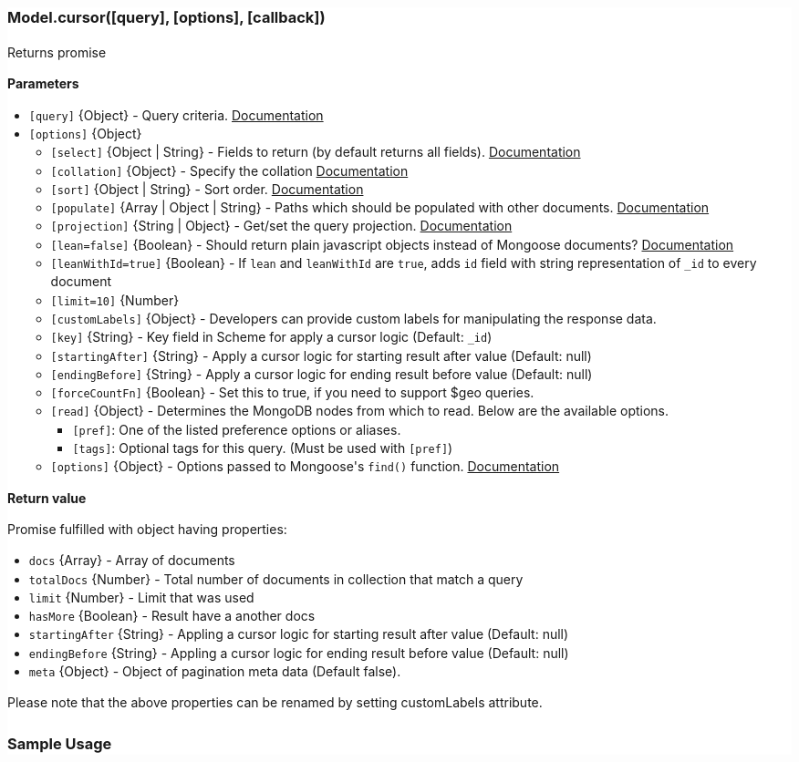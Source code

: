 ### Model.cursor([query], [options], [callback])

Returns promise

**Parameters**

* `[query]` {Object} - Query criteria. [Documentation](https://docs.mongodb.org/manual/tutorial/query-documents)
* `[options]` {Object}
  - `[select]` {Object | String} - Fields to return (by default returns all fields). [Documentation](http://mongoosejs.com/docs/api.html#query_Query-select)
  - `[collation]` {Object} - Specify the collation [Documentation](https://docs.mongodb.com/manual/reference/collation/)
  - `[sort]` {Object | String} - Sort order. [Documentation](http://mongoosejs.com/docs/api.html#query_Query-sort)
  - `[populate]` {Array | Object | String} - Paths which should be populated with other documents. [Documentation](http://mongoosejs.com/docs/api.html#query_Query-populate)
  - `[projection]` {String | Object} - Get/set the query projection. [Documentation](https://mongoosejs.com/docs/api/query.html#query_Query-projection)
  - `[lean=false]` {Boolean} - Should return plain javascript objects instead of Mongoose documents?  [Documentation](http://mongoosejs.com/docs/api.html#query_Query-lean)
  - `[leanWithId=true]` {Boolean} - If `lean` and `leanWithId` are `true`, adds `id` field with string representation of `_id` to every document
  - `[limit=10]` {Number}
  - `[customLabels]` {Object} - Developers can provide custom labels for manipulating the response data.
  - `[key]` {String} - Key field in Scheme for apply a cursor logic (Default: `_id`)
  - `[startingAfter]` {String} - Apply a cursor logic for starting result after value (Default: null)
  - `[endingBefore]` {String} - Apply a cursor logic for ending result before value (Default: null)
  - `[forceCountFn]` {Boolean} - Set this to true, if you need to support $geo queries.
  - `[read]` {Object} - Determines the MongoDB nodes from which to read. Below are the available options.
    - `[pref]`: One of the listed preference options or aliases.
    - `[tags]`: Optional tags for this query. (Must be used with `[pref]`)
  - `[options]` {Object} - Options passed to Mongoose's `find()` function. [Documentation](https://mongoosejs.com/docs/api.html#query_Query-setOptions)


**Return value**

Promise fulfilled with object having properties:

* `docs` {Array} - Array of documents
* `totalDocs` {Number} - Total number of documents in collection that match a query
* `limit` {Number} - Limit that was used
* `hasMore` {Boolean} - Result have a another docs
* `startingAfter` {String} - Appling a cursor logic for starting result after value (Default: null)
* `endingBefore` {String} - Appling a cursor logic for ending result before value (Default: null)
* `meta` {Object} - Object of pagination meta data (Default false).

Please note that the above properties can be renamed by setting customLabels attribute.

### Sample Usage
